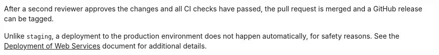 After a second reviewer approves the changes and all CI checks have passed, the pull request is merged and a GitHub release can be tagged.

Unlike `staging`, a deployment to the production environment does not happen automatically, for safety reasons. See the [Deployment of Web Services](deployment-of-web-services.md) document for additional details.

<style>
.hub-container {
  max-width: 1350px;
}
.value-icon {
  display: inline-block;
  height: 18px;
  margin-bottom: -2px;
}
  
a[title="Guides"] {
  color: #f4f4f4!important;
  border-bottom: 5px solid #f4f4f4;
  padding-bottom: 20px!important;
}
  
a[title="Guides"]:hover {
  color: white!important;
  border-bottom-color: white;
}
  
#hub-header li a:hover {
  box-shadow: none!important;
}
</style>

<meta name="theme-color" content="#434343">


